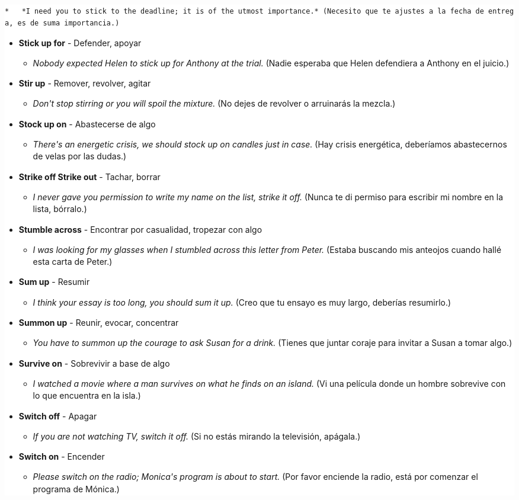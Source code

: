     *   *I need you to stick to the deadline; it is of the utmost importance.* (Necesito que te ajustes a la fecha de entrega, es de suma importancia.)
*   **Stick up for** - Defender, apoyar

    *   *Nobody expected Helen to stick up for Anthony at the trial.* (Nadie esperaba que Helen defendiera a Anthony en el juicio.)
*   **Stir up** - Remover, revolver, agitar

    *   *Don't stop stirring or you will spoil the mixture.* (No dejes de revolver o arruinarás la mezcla.)
*   **Stock up on** - Abastecerse de algo

    *   *There's an energetic crisis, we should stock up on candles just in case.* (Hay crisis energética, deberíamos abastecernos de velas por las dudas.)
*   **Strike off   Strike out** - Tachar, borrar

    *   *I never gave you permission to write my name on the list, strike it off.* (Nunca te di permiso para escribir mi nombre en la lista, bórralo.)
*   **Stumble across** - Encontrar por casualidad, tropezar con algo

    *   *I was looking for my glasses when I stumbled across this letter from Peter.* (Estaba buscando mis anteojos cuando hallé esta carta de Peter.)
*   **Sum up** - Resumir

    *   *I think your essay is too long, you should sum it up.* (Creo que tu ensayo es muy largo, deberías resumirlo.)
*   **Summon up** - Reunir, evocar, concentrar

    *   *You have to summon up the courage to ask Susan for a drink.* (Tienes que juntar coraje para invitar a Susan a tomar algo.)
*   **Survive on** - Sobrevivir a base de algo

    *   *I watched a movie where a man survives on what he finds on an island.* (Vi una película donde un hombre sobrevive con lo que encuentra en la isla.)
*   **Switch off** - Apagar

    *   *If you are not watching TV, switch it off.* (Si no estás mirando la televisión, apágala.)
*   **Switch on** - Encender

    *   *Please switch on the radio; Monica's program is about to start.* (Por favor enciende la radio, está por comenzar el programa de Mónica.)

